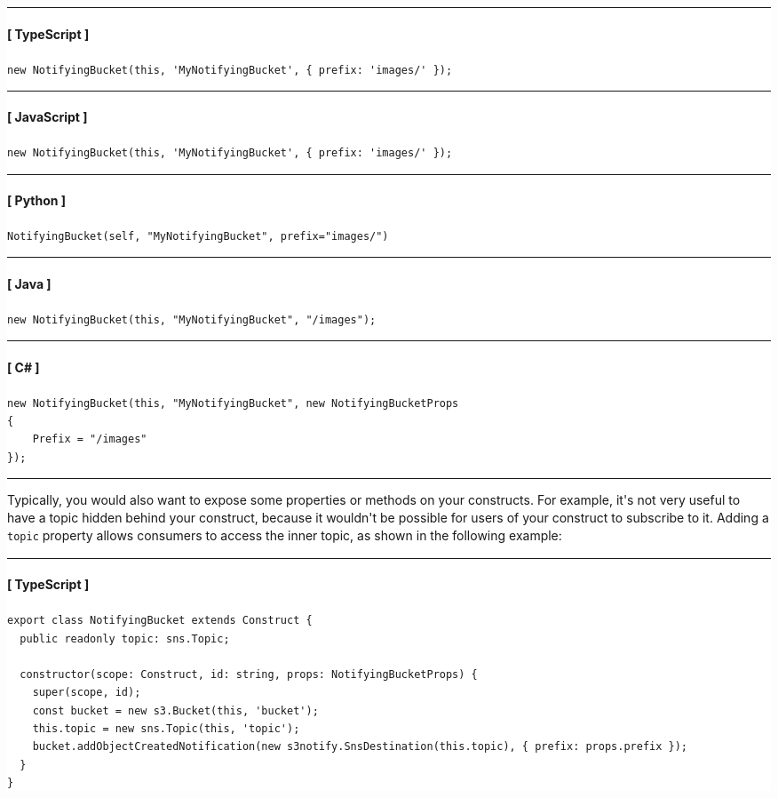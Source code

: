 ------
#### [ TypeScript ]

```
new NotifyingBucket(this, 'MyNotifyingBucket', { prefix: 'images/' });
```

------
#### [ JavaScript ]

```
new NotifyingBucket(this, 'MyNotifyingBucket', { prefix: 'images/' });
```

------
#### [ Python ]

```
NotifyingBucket(self, "MyNotifyingBucket", prefix="images/")
```

------
#### [ Java ]

```
new NotifyingBucket(this, "MyNotifyingBucket", "/images");
```

------
#### [ C\# ]

```
new NotifyingBucket(this, "MyNotifyingBucket", new NotifyingBucketProps
{
    Prefix = "/images"
});
```

------

Typically, you would also want to expose some properties or methods on your constructs\. For example, it's not very useful to have a topic hidden behind your construct, because it wouldn't be possible for users of your construct to subscribe to it\. Adding a `topic` property allows consumers to access the inner topic, as shown in the following example:

------
#### [ TypeScript ]

```
export class NotifyingBucket extends Construct {
  public readonly topic: sns.Topic;

  constructor(scope: Construct, id: string, props: NotifyingBucketProps) {
    super(scope, id);
    const bucket = new s3.Bucket(this, 'bucket');
    this.topic = new sns.Topic(this, 'topic');
    bucket.addObjectCreatedNotification(new s3notify.SnsDestination(this.topic), { prefix: props.prefix });
  }
}
```
